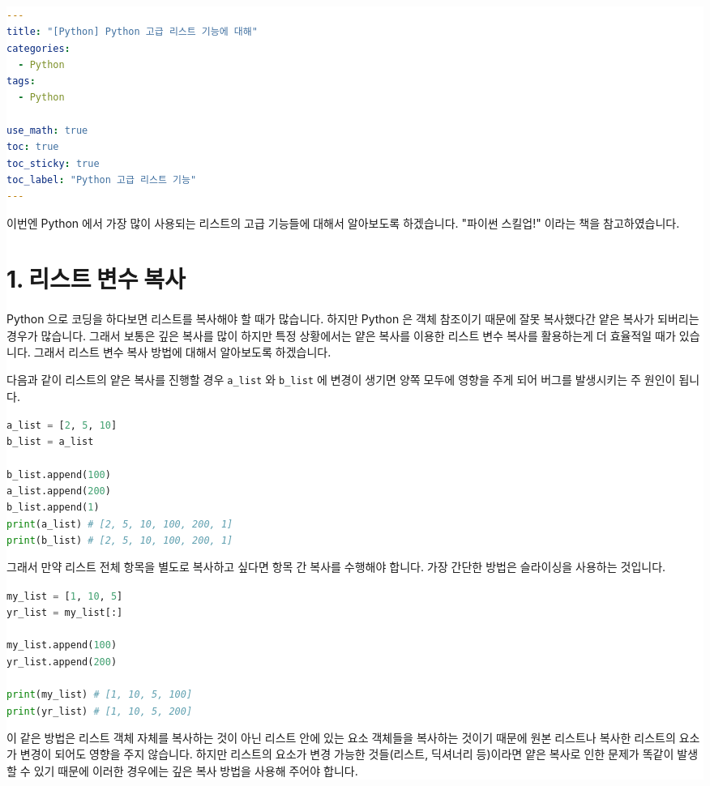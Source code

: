 ```yaml
---
title: "[Python] Python 고급 리스트 기능에 대해"
categories:
  - Python
tags:
  - Python
  
use_math: true
toc: true
toc_sticky: true
toc_label: "Python 고급 리스트 기능"
---
```


이번엔 Python 에서 가장 많이 사용되는 리스트의 고급 기능들에 대해서 알아보도록 하겠습니다. "파이썬 스킬업!" 이라는 책을 참고하였습니다.

# 1. 리스트 변수 복사

Python 으로 코딩을 하다보면 리스트를 복사해야 할 때가 많습니다. 하지만 Python 은 객체 참조이기 때문에 잘못 복사했다간 얕은 복사가 되버리는 경우가 많습니다. 그래서 보통은 깊은 복사를 많이 하지만 특정 상황에서는 얕은 복사를 이용한 리스트 변수 복사를 활용하는게 더 효율적일 때가 있습니다. 그래서 리스트 변수 복사 방법에 대해서 알아보도록 하겠습니다.

다음과 같이 리스트의 얕은 복사를 진행할 경우 `a_list` 와 `b_list` 에 변경이 생기면 양쪽 모두에 영향을 주게 되어 버그를 발생시키는 주 원인이 됩니다.

```python
a_list = [2, 5, 10]
b_list = a_list

b_list.append(100)
a_list.append(200)
b_list.append(1)
print(a_list) # [2, 5, 10, 100, 200, 1]
print(b_list) # [2, 5, 10, 100, 200, 1]

```

그래서 만약 리스트 전체 항목을 별도로 복사하고 싶다면 항목 간 복사를 수행해야 합니다. 가장 간단한 방법은 슬라이싱을 사용하는 것입니다.

```python
my_list = [1, 10, 5]
yr_list = my_list[:]

my_list.append(100)
yr_list.append(200)

print(my_list) # [1, 10, 5, 100]
print(yr_list) # [1, 10, 5, 200]
```

이 같은 방법은 리스트 객체 자체를 복사하는 것이 아닌 리스트 안에 있는 요소 객체들을 복사하는 것이기 때문에 원본 리스트나 복사한 리스트의 요소가 변경이 되어도 영향을 주지 않습니다. 하지만 리스트의 요소가 변경 가능한 것들(리스트, 딕셔너리 등)이라면 얕은 복사로 인한 문제가 똑같이 발생할 수 있기 때문에 이러한 경우에는 깊은 복사 방법을 사용해 주어야 합니다.
